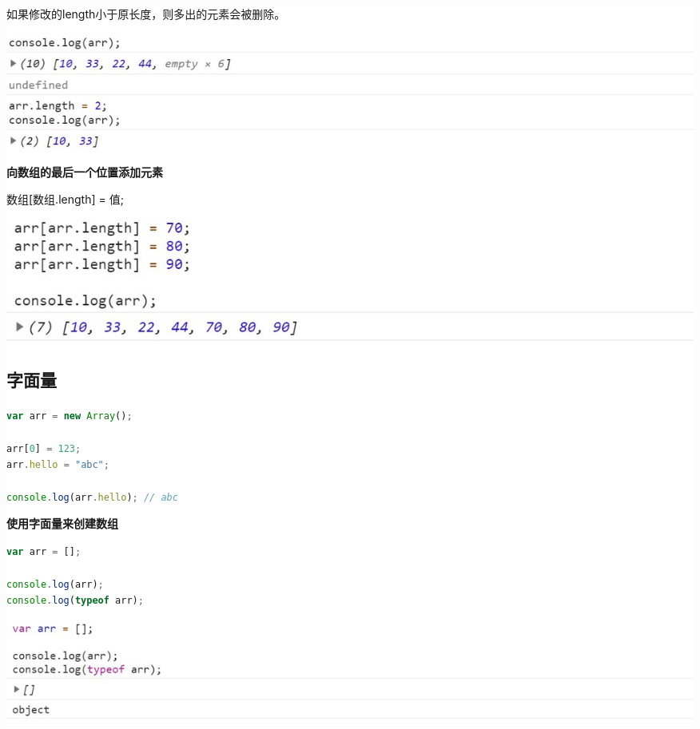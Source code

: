 如果修改的length小于原长度，则多出的元素会被删除。

![](images/arr2.jpg)

**向数组的最后一个位置添加元素**

数组[数组.length] = 值;

![](images/arr7.jpg)

## 字面量

```javascript
var arr = new Array();

arr[0] = 123;
arr.hello = "abc";

console.log(arr.hello); // abc
```

**使用字面量来创建数组**

```javascript
var arr = [];

console.log(arr);
console.log(typeof arr);
```

![](images/arr11.jpg)
